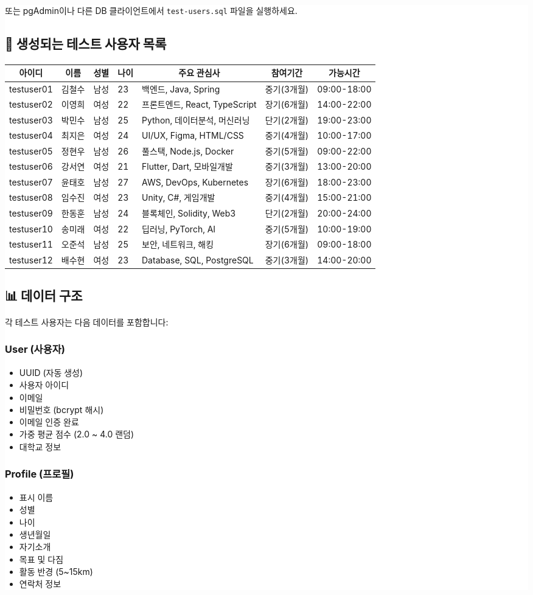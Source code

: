 또는 pgAdmin이나 다른 DB 클라이언트에서 `test-users.sql` 파일을 실행하세요.

## 👥 생성되는 테스트 사용자 목록

| 아이디     | 이름   | 성별 | 나이 | 주요 관심사                   | 참여기간    | 가능시간    |
| ---------- | ------ | ---- | ---- | ----------------------------- | ----------- | ----------- |
| testuser01 | 김철수 | 남성 | 23   | 백엔드, Java, Spring          | 중기(3개월) | 09:00-18:00 |
| testuser02 | 이영희 | 여성 | 22   | 프론트엔드, React, TypeScript | 장기(6개월) | 14:00-22:00 |
| testuser03 | 박민수 | 남성 | 25   | Python, 데이터분석, 머신러닝  | 단기(2개월) | 19:00-23:00 |
| testuser04 | 최지은 | 여성 | 24   | UI/UX, Figma, HTML/CSS        | 중기(4개월) | 10:00-17:00 |
| testuser05 | 정현우 | 남성 | 26   | 풀스택, Node.js, Docker       | 중기(5개월) | 09:00-22:00 |
| testuser06 | 강서연 | 여성 | 21   | Flutter, Dart, 모바일개발     | 중기(3개월) | 13:00-20:00 |
| testuser07 | 윤태호 | 남성 | 27   | AWS, DevOps, Kubernetes       | 장기(6개월) | 18:00-23:00 |
| testuser08 | 임수진 | 여성 | 23   | Unity, C#, 게임개발           | 중기(4개월) | 15:00-21:00 |
| testuser09 | 한동훈 | 남성 | 24   | 블록체인, Solidity, Web3      | 단기(2개월) | 20:00-24:00 |
| testuser10 | 송미래 | 여성 | 22   | 딥러닝, PyTorch, AI           | 중기(5개월) | 10:00-19:00 |
| testuser11 | 오준석 | 남성 | 25   | 보안, 네트워크, 해킹          | 장기(6개월) | 09:00-18:00 |
| testuser12 | 배수현 | 여성 | 23   | Database, SQL, PostgreSQL     | 중기(3개월) | 14:00-20:00 |

## 📊 데이터 구조

각 테스트 사용자는 다음 데이터를 포함합니다:

### User (사용자)

- UUID (자동 생성)
- 사용자 아이디
- 이메일
- 비밀번호 (bcrypt 해시)
- 이메일 인증 완료
- 가중 평균 점수 (2.0 ~ 4.0 랜덤)
- 대학교 정보

### Profile (프로필)

- 표시 이름
- 성별
- 나이
- 생년월일
- 자기소개
- 목표 및 다짐
- 활동 반경 (5~15km)
- 연락처 정보
